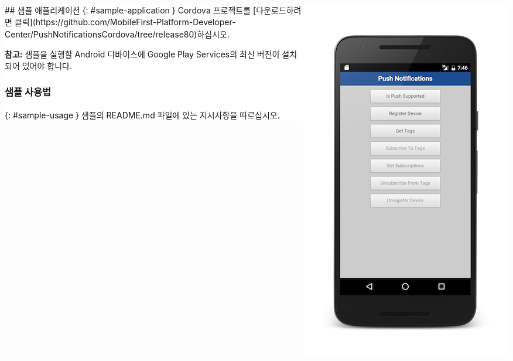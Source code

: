 <img alt="샘플 애플리케이션의 이미지" src="notifications-app.png" style="float:right"/>
## 샘플 애플리케이션
{: #sample-application }
Cordova 프로젝트를 [다운로드하려면 클릭](https://github.com/MobileFirst-Platform-Developer-Center/PushNotificationsCordova/tree/release80)하십시오. 

**참고:** 샘플을 실행할 Android 디바이스에 Google Play Services의 최신 버전이 설치되어 있어야 합니다. 

### 샘플 사용법
{: #sample-usage }
샘플의 README.md 파일에 있는 지시사항을 따르십시오. 
